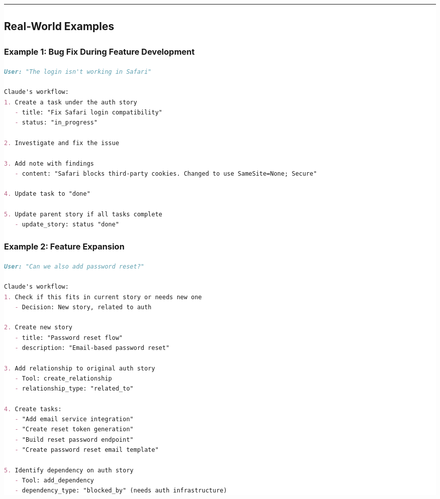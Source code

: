 ```markdown
```

---

## Real-World Examples

### Example 1: Bug Fix During Feature Development

```markdown
User: "The login isn't working in Safari"

Claude's workflow:
1. Create a task under the auth story
   - title: "Fix Safari login compatibility"
   - status: "in_progress"

2. Investigate and fix the issue

3. Add note with findings
   - content: "Safari blocks third-party cookies. Changed to use SameSite=None; Secure"

4. Update task to "done"

5. Update parent story if all tasks complete
   - update_story: status "done"
```

### Example 2: Feature Expansion

```markdown
User: "Can we also add password reset?"

Claude's workflow:
1. Check if this fits in current story or needs new one
   - Decision: New story, related to auth

2. Create new story
   - title: "Password reset flow"
   - description: "Email-based password reset"

3. Add relationship to original auth story
   - Tool: create_relationship
   - relationship_type: "related_to"

4. Create tasks:
   - "Add email service integration"
   - "Create reset token generation"
   - "Build reset password endpoint"
   - "Create password reset email template"

5. Identify dependency on auth story
   - Tool: add_dependency
   - dependency_type: "blocked_by" (needs auth infrastructure)
```

